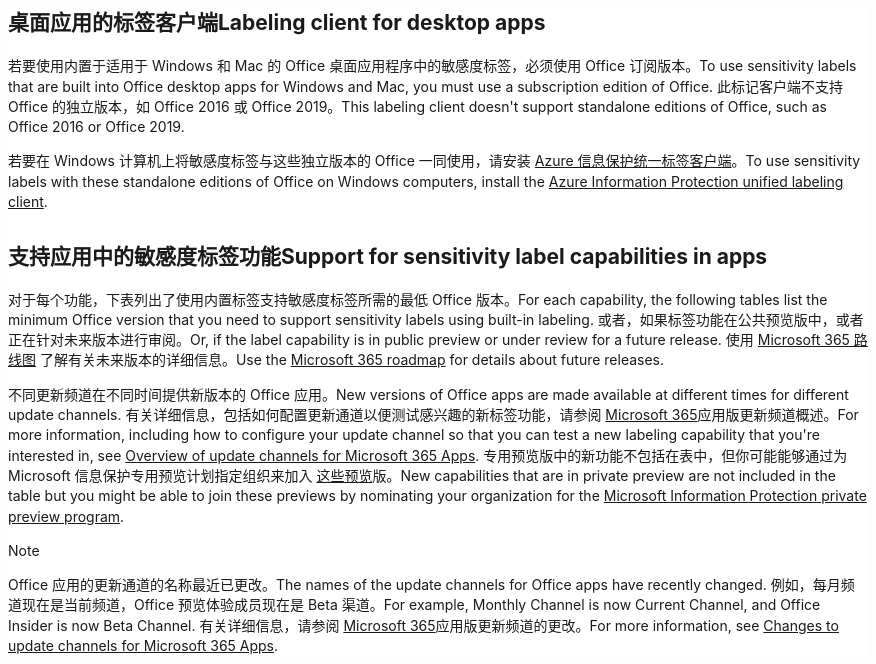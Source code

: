 ## <a name="labeling-client-for-desktop-apps"></a><span data-ttu-id="05f3f-108">桌面应用的标签客户端</span><span class="sxs-lookup"><span data-stu-id="05f3f-108">Labeling client for desktop apps</span></span>

<span data-ttu-id="05f3f-109">若要使用内置于适用于 Windows 和 Mac 的 Office 桌面应用程序中的敏感度标签，必须使用 Office 订阅版本。</span><span class="sxs-lookup"><span data-stu-id="05f3f-109">To use sensitivity labels that are built into Office desktop apps for Windows and Mac, you must use a subscription edition of Office.</span></span> <span data-ttu-id="05f3f-110">此标记客户端不支持 Office 的独立版本，如 Office 2016 或 Office 2019。</span><span class="sxs-lookup"><span data-stu-id="05f3f-110">This labeling client doesn't support standalone editions of Office, such as Office 2016 or Office 2019.</span></span>

<span data-ttu-id="05f3f-111">若要在 Windows 计算机上将敏感度标签与这些独立版本的 Office 一同使用，请安装 [Azure 信息保护统一标签客户端](https://docs.microsoft.com/azure/information-protection/rms-client/aip-clientv2)。</span><span class="sxs-lookup"><span data-stu-id="05f3f-111">To use sensitivity labels with these standalone editions of Office on Windows computers, install the [Azure Information Protection unified labeling client](https://docs.microsoft.com/azure/information-protection/rms-client/aip-clientv2).</span></span>

## <a name="support-for-sensitivity-label-capabilities-in-apps"></a><span data-ttu-id="05f3f-112">支持应用中的敏感度标签功能</span><span class="sxs-lookup"><span data-stu-id="05f3f-112">Support for sensitivity label capabilities in apps</span></span>

<span data-ttu-id="05f3f-113">对于每个功能，下表列出了使用内置标签支持敏感度标签所需的最低 Office 版本。</span><span class="sxs-lookup"><span data-stu-id="05f3f-113">For each capability, the following tables list the minimum Office version that you need to support sensitivity labels using built-in labeling.</span></span> <span data-ttu-id="05f3f-114">或者，如果标签功能在公共预览版中，或者正在针对未来版本进行审阅。</span><span class="sxs-lookup"><span data-stu-id="05f3f-114">Or, if the label capability is in public preview or under review for a future release.</span></span> <span data-ttu-id="05f3f-115">使用 [Microsoft 365 路线图](https://aka.ms/MIPC/Roadmap) 了解有关未来版本的详细信息。</span><span class="sxs-lookup"><span data-stu-id="05f3f-115">Use the [Microsoft 365 roadmap](https://aka.ms/MIPC/Roadmap) for details about future releases.</span></span>

<span data-ttu-id="05f3f-116">不同更新频道在不同时间提供新版本的 Office 应用。</span><span class="sxs-lookup"><span data-stu-id="05f3f-116">New versions of Office apps are made available at different times for different update channels.</span></span> <span data-ttu-id="05f3f-117">有关详细信息，包括如何配置更新通道以便测试感兴趣的新标签功能，请参阅 [Microsoft 365](https://docs.microsoft.com/DeployOffice/overview-update-channels)应用版更新频道概述。</span><span class="sxs-lookup"><span data-stu-id="05f3f-117">For more information, including how to configure your update channel so that you can test a new labeling capability that you're interested in, see [Overview of update channels for Microsoft 365 Apps](https://docs.microsoft.com/DeployOffice/overview-update-channels).</span></span> <span data-ttu-id="05f3f-118">专用预览版中的新功能不包括在表中，但你可能能够通过为 Microsoft 信息保护专用预览计划指定组织来加入 [这些预览](https://aka.ms/mip-preview)版。</span><span class="sxs-lookup"><span data-stu-id="05f3f-118">New capabilities that are in private preview are not included in the table but you might be able to join these previews by nominating your organization for the [Microsoft Information Protection private preview program](https://aka.ms/mip-preview).</span></span>

> [!NOTE]
> <span data-ttu-id="05f3f-119">Office 应用的更新通道的名称最近已更改。</span><span class="sxs-lookup"><span data-stu-id="05f3f-119">The names of the update channels for Office apps have recently changed.</span></span> <span data-ttu-id="05f3f-120">例如，每月频道现在是当前频道，Office 预览体验成员现在是 Beta 渠道。</span><span class="sxs-lookup"><span data-stu-id="05f3f-120">For example, Monthly Channel is now Current Channel, and Office Insider is now Beta Channel.</span></span> <span data-ttu-id="05f3f-121">有关详细信息，请参阅 [Microsoft 365](https://docs.microsoft.com/deployoffice/update-channels-changes)应用版更新频道的更改。</span><span class="sxs-lookup"><span data-stu-id="05f3f-121">For more information, see [Changes to update channels for Microsoft 365 Apps](https://docs.microsoft.com/deployoffice/update-channels-changes).</span></span>
